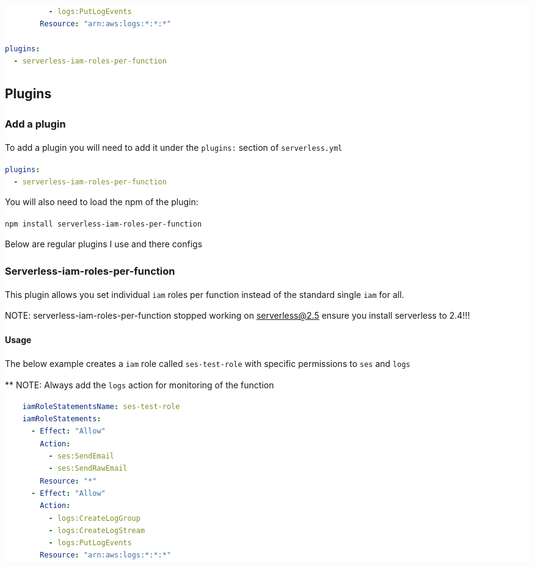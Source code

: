 ``` yml
          - logs:PutLogEvents
        Resource: "arn:aws:logs:*:*:*"

plugins:
  - serverless-iam-roles-per-function
```

## Plugins

### Add a plugin

To add a plugin you will need to add it under the `plugins:` section of `serverless.yml`

``` yml
plugins:
  - serverless-iam-roles-per-function
```

You will also need to load the npm of the plugin:

``` bash
npm install serverless-iam-roles-per-function
```

Below are regular plugins I use and there configs

### Serverless-iam-roles-per-function

This plugin allows you set individual `iam` roles per function instead of the standard single `iam` for all.

NOTE: serverless-iam-roles-per-function stopped working on serverless@2.5 ensure you install serverless to 2.4!!!

#### Usage

The below example creates a `iam` role called `ses-test-role` with specific permissions to `ses` and `logs`

** NOTE: Always add the `logs` action for monitoring of the function  

``` yml
    iamRoleStatementsName: ses-test-role
    iamRoleStatements:
      - Effect: "Allow"      
        Action:
          - ses:SendEmail
          - ses:SendRawEmail
        Resource: "*"
      - Effect: "Allow"      
        Action:
          - logs:CreateLogGroup
          - logs:CreateLogStream
          - logs:PutLogEvents
        Resource: "arn:aws:logs:*:*:*"
```

